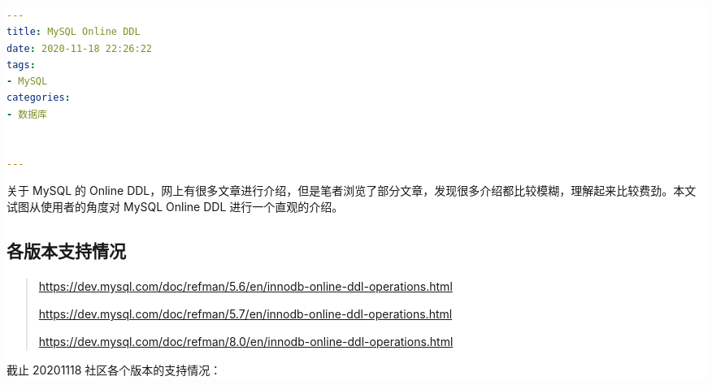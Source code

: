 ```yaml
---
title: MySQL Online DDL
date: 2020-11-18 22:26:22
tags:
- MySQL
categories: 
- 数据库


---
```


关于 MySQL 的 Online DDL，网上有很多文章进行介绍，但是笔者浏览了部分文章，发现很多介绍都比较模糊，理解起来比较费劲。本文试图从使用者的角度对 MySQL Online DDL 进行一个直观的介绍。



## 各版本支持情况

> https://dev.mysql.com/doc/refman/5.6/en/innodb-online-ddl-operations.html
>
> https://dev.mysql.com/doc/refman/5.7/en/innodb-online-ddl-operations.html
>
> https://dev.mysql.com/doc/refman/8.0/en/innodb-online-ddl-operations.html

截止 20201118 社区各个版本的支持情况：
